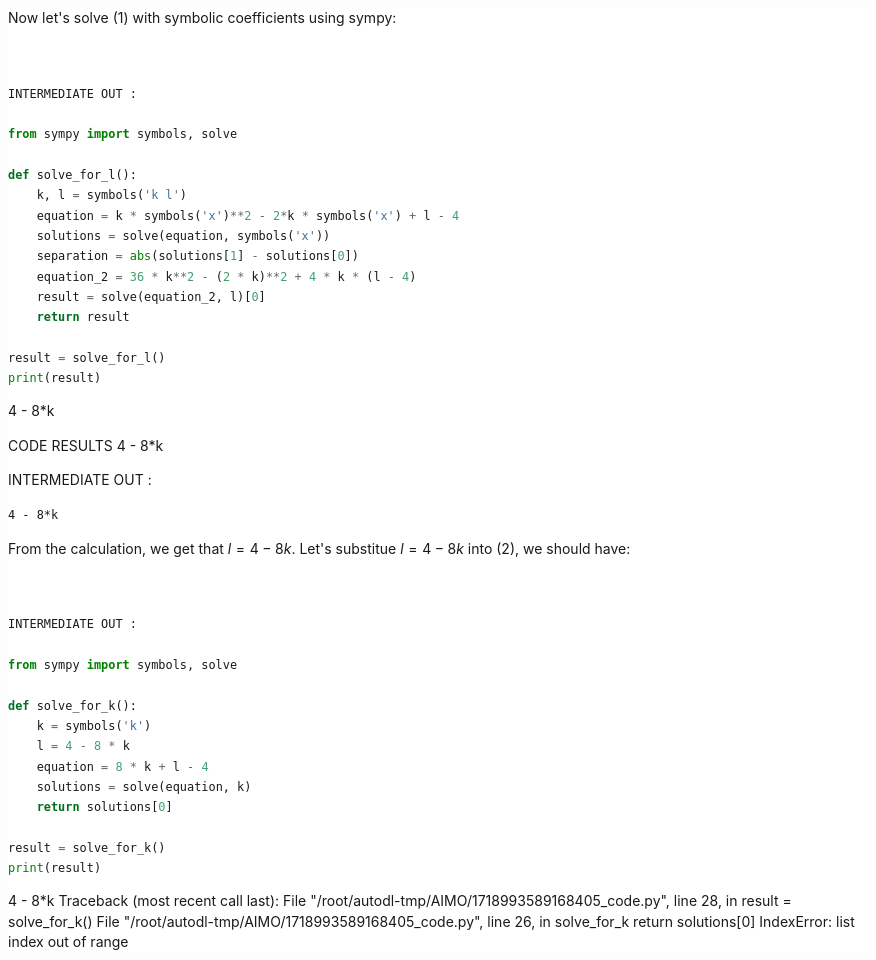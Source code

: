Now let's solve $(1)$ with symbolic coefficients using sympy:

```python


INTERMEDIATE OUT :

from sympy import symbols, solve

def solve_for_l():
    k, l = symbols('k l')
    equation = k * symbols('x')**2 - 2*k * symbols('x') + l - 4
    solutions = solve(equation, symbols('x'))
    separation = abs(solutions[1] - solutions[0])
    equation_2 = 36 * k**2 - (2 * k)**2 + 4 * k * (l - 4)
    result = solve(equation_2, l)[0]
    return result

result = solve_for_l()
print(result)
```

4 - 8*k

CODE RESULTS 4 - 8*k

INTERMEDIATE OUT :
```output
4 - 8*k
```
From the calculation, we get that $l = 4 - 8k$. Let's substitue $l = 4 - 8k$ into $(2)$, we should have:
```python


INTERMEDIATE OUT :

from sympy import symbols, solve

def solve_for_k():
    k = symbols('k')
    l = 4 - 8 * k
    equation = 8 * k + l - 4
    solutions = solve(equation, k)
    return solutions[0]

result = solve_for_k()
print(result)
```

4 - 8*k
Traceback (most recent call last):
  File "/root/autodl-tmp/AIMO/1718993589168405_code.py", line 28, in <module>
    result = solve_for_k()
  File "/root/autodl-tmp/AIMO/1718993589168405_code.py", line 26, in solve_for_k
    return solutions[0]
IndexError: list index out of range
